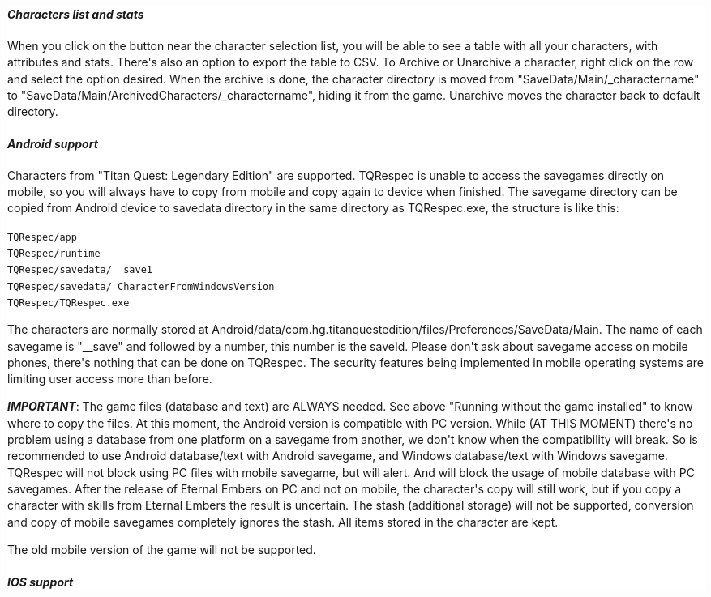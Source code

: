 #### ***Characters list and stats***

When you click on the button near the character selection list, you will be able to see a table with all your characters, with attributes
and stats. There's also an option to export the table to CSV. To Archive or Unarchive a character, right click on the row and select the
option desired. When the archive is done, the character directory is moved from "SaveData/Main/_charactername" to
"SaveData/Main/ArchivedCharacters/_charactername", hiding it from the game. Unarchive moves the character back to default directory.

#### ***Android support***

Characters from "Titan Quest: Legendary Edition" are supported. TQRespec is unable to access the savegames directly on mobile, so you will
always have to copy from mobile and copy again to device when finished. The savegame directory can be copied from Android device to savedata
directory in the same directory as TQRespec.exe, the structure is like this:

~~~
TQRespec/app
TQRespec/runtime
TQRespec/savedata/__save1
TQRespec/savedata/_CharacterFromWindowsVersion
TQRespec/TQRespec.exe
~~~

The characters are normally stored at Android/data/com.hg.titanquestedition/files/Preferences/SaveData/Main. The name of each savegame
is "__save" and followed by a number, this number is the saveId. Please don't ask about savegame access on mobile phones, there's nothing
that can be done on TQRespec. The security features being implemented in mobile operating systems are limiting user access more than before.

***IMPORTANT***: The game files (database and text) are ALWAYS needed. See above "Running without the game installed" to know where to copy
the files. At this moment, the Android version is compatible with PC version. While (AT THIS MOMENT) there's no problem using a database
from one platform on a savegame from another, we don't know when the compatibility will break. So is recommended to use Android
database/text with Android savegame, and Windows database/text with Windows savegame. TQRespec will not block using PC files with mobile
savegame, but will alert. And will block the usage of mobile database with PC savegames. After the release of Eternal Embers on PC and not
on mobile, the character's copy will still work, but if you copy a character with skills from Eternal Embers the result is uncertain.
The stash (additional storage) will not be supported, conversion and copy of mobile savegames completely ignores the stash. All items
stored in the character are kept.

The old mobile version of the game will not be supported.

#### ***IOS support***
